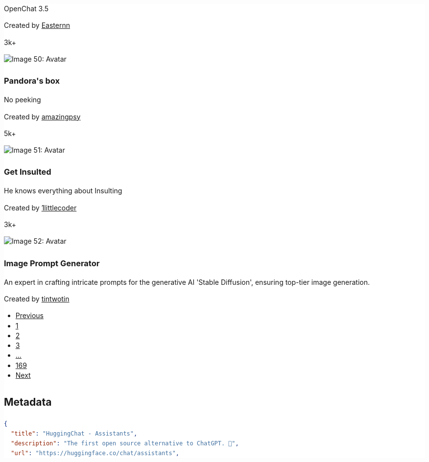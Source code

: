 OpenChat 3.5

Created by [Easternn](https://huggingface.co/chat/assistants?user=Easternn)

3k+

![Image 50: Avatar](https://huggingface.co/chat/settings/assistants/65bf82c9884ad99ef43ca042/avatar.jpg)

### Pandora's box

No peeking

Created by [amazingpsy](https://huggingface.co/chat/assistants?user=amazingpsy)

5k+

![Image 51: Avatar](https://huggingface.co/chat/settings/assistants/65bd26af2360213272345421/avatar.jpg)

### Get Insulted

He knows everything about Insulting

Created by [1littlecoder](https://huggingface.co/chat/assistants?user=1littlecoder)

3k+

![Image 52: Avatar](https://huggingface.co/chat/settings/assistants/65d32610a28805eeae6824c7/avatar.jpg)

### Image Prompt Generator

An expert in crafting intricate prompts for the generative AI 'Stable Diffusion', ensuring top-tier image generation.

Created by [tintwotin](https://huggingface.co/chat/assistants?user=tintwotin)

*   [Previous](https://huggingface.co/chat/assistants?p=-1)
*   [1](https://huggingface.co/chat/assistants?p=0)
*   [2](https://huggingface.co/chat/assistants?p=1)
*   [3](https://huggingface.co/chat/assistants?p=2)
*   [...](https://huggingface.co/chat/assistants?p=-1)
*   [169](https://huggingface.co/chat/assistants?p=168)
*   [Next](https://huggingface.co/chat/assistants?p=1)

## Metadata

```json
{
  "title": "HuggingChat - Assistants",
  "description": "The first open source alternative to ChatGPT. 💪",
  "url": "https://huggingface.co/chat/assistants",
```